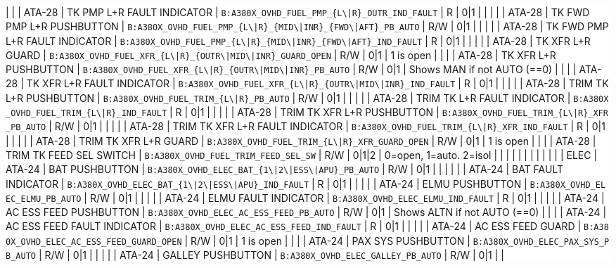 |                            |                            | ATA-28 | TK PMP L+R FAULT INDICATOR           | `B:A380X_OVHD_FUEL_PMP_{L\|R}_OUTR_IND_FAULT`                  | R   | 0\|1         |                                                                        |
|                            |                            | ATA-28 | TK FWD PMP L+R PUSHBUTTON            | `B:A380X_OVHD_FUEL_PMP_{L\|R}_{MID\|INR}_{FWD\|AFT}_PB_AUTO`   | R/W | 0\|1         |                                                                        |
|                            |                            | ATA-28 | TK FWD PMP L+R FAULT INDICATOR       | `B:A380X_OVHD_FUEL_PMP_{L\|R}_{MID\|INR}_{FWD\|AFT}_IND_FAULT` | R   | 0\|1         |                                                                        |
|                            |                            | ATA-28 | TK XFR L+R GUARD                     | `B:A380X_OVHD_FUEL_XFR_{L\|R}_{OUTR\|MID\|INR}_GUARD_OPEN`     | R/W | 0\|1         | 1 is open                                                              |
|                            |                            | ATA-28 | TK XFR L+R PUSHBUTTON                | `B:A380X_OVHD_FUEL_XFR_{L\|R}_{OUTR\|MID\|INR}_PB_AUTO`        | R/W | 0\|1         | Shows MAN if not AUTO (==0)                                            |
|                            |                            | ATA-28 | TK XFR L+R FAULT INDICATOR           | `B:A380X_OVHD_FUEL_XFR_{L\|R}_{OUTR\|MID\|INR}_IND_FAULT`      | R   | 0\|1         |                                                                        |
|                            |                            | ATA-28 | TRIM TK L+R PUSHBUTTON               | `B:A380X_OVHD_FUEL_TRIM_{L\|R}_PB_AUTO`                        | R/W | 0\|1         |                                                                        |
|                            |                            | ATA-28 | TRIM TK L+R FAULT INDICATOR          | `B:A380X_OVHD_FUEL_TRIM_{L\|R}_IND_FAULT`                      | R   | 0\|1         |                                                                        |
|                            |                            | ATA-28 | TRIM TK XFR L+R PUSHBUTTON           | `B:A380X_OVHD_FUEL_TRIM_{L\|R}_XFR_PB_AUTO`                    | R/W | 0\|1         |                                                                        |
|                            |                            | ATA-28 | TRIM TK XFR L+R FAULT INDICATOR      | `B:A380X_OVHD_FUEL_TRIM_{L\|R}_XFR_IND_FAULT`                  | R   | 0\|1         |                                                                        |
|                            |                            | ATA-28 | TRIM TK XFR L+R GUARD                | `B:A380X_OVHD_FUEL_TRIM_{L\|R}_XFR_GUARD_OPEN`                 | R/W | 0\|1         | 1 is open                                                              |
|                            |                            | ATA-28 | TRIM TK FEED SEL SWITCH              | `B:A380X_OVHD_FUEL_TRIM_FEED_SEL_SW`                           | R/W | 0\|1\|2      | 0=open, 1=auto. 2=isol                                                 |
|                            |                            |        |                                      |                                                                |     |              |                                                                        |
|                            | ELEC                       | ATA-24 | BAT PUSHBUTTON                       | `B:A380X_OVHD_ELEC_BAT_{1\|2\|ESS\|APU}_PB_AUTO`               | R/W | 0\|1         |                                                                        |                                |
|                            |                            | ATA-24 | BAT FAULT INDICATOR                  | `B:A380X_OVHD_ELEC_BAT_{1\|2\|ESS\|APU}_IND_FAULT`             | R   | 0\|1         |                                                                        |
|                            |                            | ATA-24 | ELMU PUSHBUTTON                      | `B:A380X_OVHD_ELEC_ELMU_PB_AUTO`                               | R/W | 0\|1         |                                                                        |
|                            |                            | ATA-24 | ELMU FAULT INDICATOR                 | `B:A380X_OVHD_ELEC_ELMU_IND_FAULT`                             | R   | 0\|1         |                                                                        |
|                            |                            | ATA-24 | AC ESS FEED PUSHBUTTON               | `B:A380X_OVHD_ELEC_AC_ESS_FEED_PB_AUTO`                        | R/W | 0\|1         | Shows ALTN if not AUTO (==0)                                           |
|                            |                            | ATA-24 | AC ESS FEED FAULT INDICATOR          | `B:A380X_OVHD_ELEC_AC_ESS_FEED_IND_FAULT`                      | R   | 0\|1         |                                                                        |
|                            |                            | ATA-24 | AC ESS FEED GUARD                    | `B:A380X_OVHD_ELEC_AC_ESS_FEED_GUARD_OPEN`                     | R/W | 0\|1         | 1 is open                                                              |
|                            |                            | ATA-24 | PAX SYS PUSHBUTTON                   | `B:A380X_OVHD_ELEC_PAX_SYS_PB_AUTO`                            | R/W | 0\|1         |                                                                        |
|                            |                            | ATA-24 | GALLEY PUSHBUTTON                    | `B:A380X_OVHD_ELEC_GALLEY_PB_AUTO`                             | R/W | 0\|1         |                                                                        |